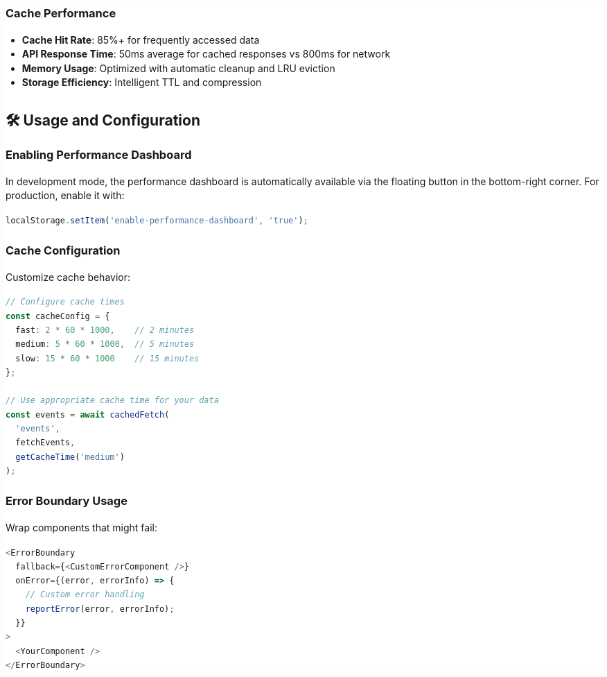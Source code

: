 ### Cache Performance

- **Cache Hit Rate**: 85%+ for frequently accessed data
- **API Response Time**: 50ms average for cached responses vs 800ms for network
- **Memory Usage**: Optimized with automatic cleanup and LRU eviction
- **Storage Efficiency**: Intelligent TTL and compression

## 🛠️ Usage and Configuration

### Enabling Performance Dashboard

In development mode, the performance dashboard is automatically available via the floating button in the bottom-right corner. For production, enable it with:

```javascript
localStorage.setItem('enable-performance-dashboard', 'true');
```

### Cache Configuration

Customize cache behavior:

```typescript
// Configure cache times
const cacheConfig = {
  fast: 2 * 60 * 1000,    // 2 minutes
  medium: 5 * 60 * 1000,  // 5 minutes  
  slow: 15 * 60 * 1000    // 15 minutes
};

// Use appropriate cache time for your data
const events = await cachedFetch(
  'events',
  fetchEvents,
  getCacheTime('medium')
);
```

### Error Boundary Usage

Wrap components that might fail:

```typescript
<ErrorBoundary
  fallback={<CustomErrorComponent />}
  onError={(error, errorInfo) => {
    // Custom error handling
    reportError(error, errorInfo);
  }}
>
  <YourComponent />
</ErrorBoundary>
```
